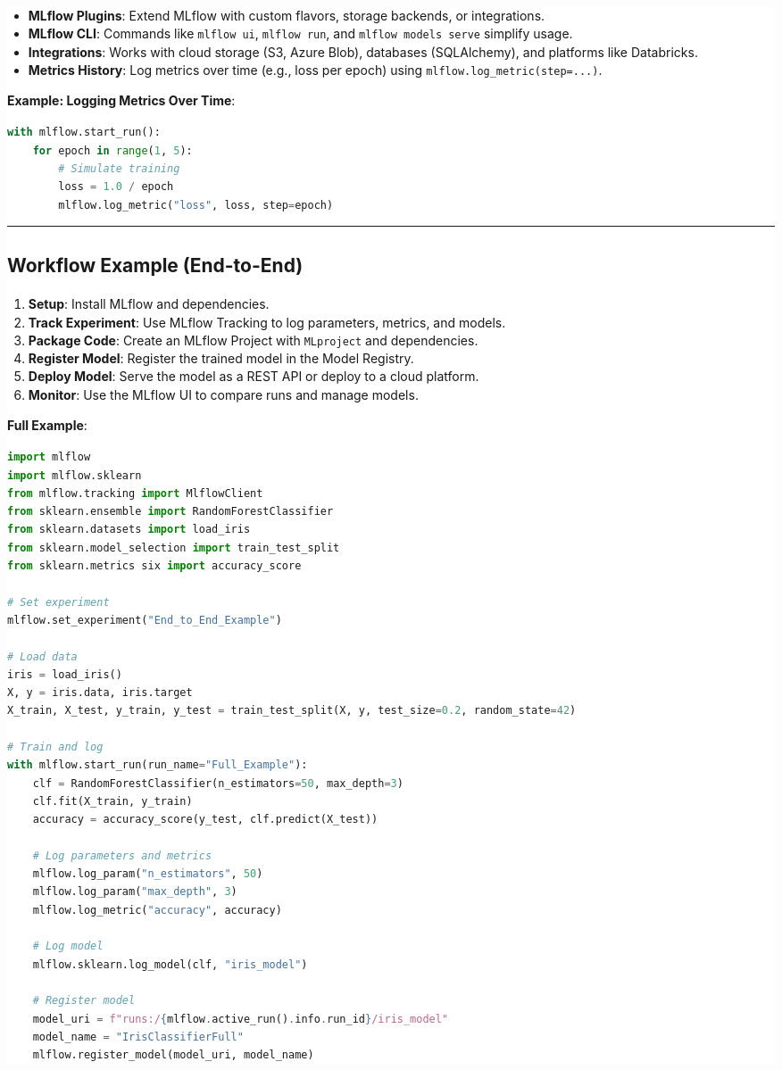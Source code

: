 - **MLflow Plugins**: Extend MLflow with custom flavors, storage backends, or integrations.
- **MLflow CLI**: Commands like `mlflow ui`, `mlflow run`, and `mlflow models serve` simplify usage.
- **Integrations**: Works with cloud storage (S3, Azure Blob), databases (SQLAlchemy), and platforms like Databricks.
- **Metrics History**: Log metrics over time (e.g., loss per epoch) using `mlflow.log_metric(step=...)`.

**Example: Logging Metrics Over Time**:
```python
with mlflow.start_run():
    for epoch in range(1, 5):
        # Simulate training
        loss = 1.0 / epoch
        mlflow.log_metric("loss", loss, step=epoch)
```

---

## Workflow Example (End-to-End)

1. **Setup**: Install MLflow and dependencies.
2. **Track Experiment**: Use MLflow Tracking to log parameters, metrics, and models.
3. **Package Code**: Create an MLflow Project with `MLproject` and dependencies.
4. **Register Model**: Register the trained model in the Model Registry.
5. **Deploy Model**: Serve the model as a REST API or deploy to a cloud platform.
6. **Monitor**: Use the MLflow UI to compare runs and manage models.

**Full Example**:
```python
import mlflow
import mlflow.sklearn
from mlflow.tracking import MlflowClient
from sklearn.ensemble import RandomForestClassifier
from sklearn.datasets import load_iris
from sklearn.model_selection import train_test_split
from sklearn.metrics six import accuracy_score

# Set experiment
mlflow.set_experiment("End_to_End_Example")

# Load data
iris = load_iris()
X, y = iris.data, iris.target
X_train, X_test, y_train, y_test = train_test_split(X, y, test_size=0.2, random_state=42)

# Train and log
with mlflow.start_run(run_name="Full_Example"):
    clf = RandomForestClassifier(n_estimators=50, max_depth=3)
    clf.fit(X_train, y_train)
    accuracy = accuracy_score(y_test, clf.predict(X_test))
    
    # Log parameters and metrics
    mlflow.log_param("n_estimators", 50)
    mlflow.log_param("max_depth", 3)
    mlflow.log_metric("accuracy", accuracy)
    
    # Log model
    mlflow.sklearn.log_model(clf, "iris_model")
    
    # Register model
    model_uri = f"runs:/{mlflow.active_run().info.run_id}/iris_model"
    model_name = "IrisClassifierFull"
    mlflow.register_model(model_uri, model_name)

```